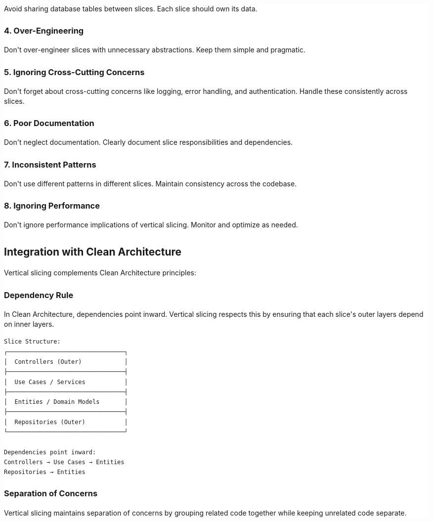 Avoid sharing database tables between slices. Each slice should own its data.

### 4. Over-Engineering

Don't over-engineer slices with unnecessary abstractions. Keep them simple and pragmatic.

### 5. Ignoring Cross-Cutting Concerns

Don't forget about cross-cutting concerns like logging, error handling, and authentication. Handle these consistently across slices.

### 6. Poor Documentation

Don't neglect documentation. Clearly document slice responsibilities and dependencies.

### 7. Inconsistent Patterns

Don't use different patterns in different slices. Maintain consistency across the codebase.

### 8. Ignoring Performance

Don't ignore performance implications of vertical slicing. Monitor and optimize as needed.

## Integration with Clean Architecture

Vertical slicing complements Clean Architecture principles:

### Dependency Rule

In Clean Architecture, dependencies point inward. Vertical slicing respects this by ensuring that each slice's outer layers depend on inner layers.

```
Slice Structure:
┌─────────────────────────────────┐
│  Controllers (Outer)            │
├─────────────────────────────────┤
│  Use Cases / Services           │
├─────────────────────────────────┤
│  Entities / Domain Models       │
├─────────────────────────────────┤
│  Repositories (Outer)           │
└─────────────────────────────────┘

Dependencies point inward:
Controllers → Use Cases → Entities
Repositories → Entities
```

### Separation of Concerns

Vertical slicing maintains separation of concerns by grouping related code together while keeping unrelated code separate.

